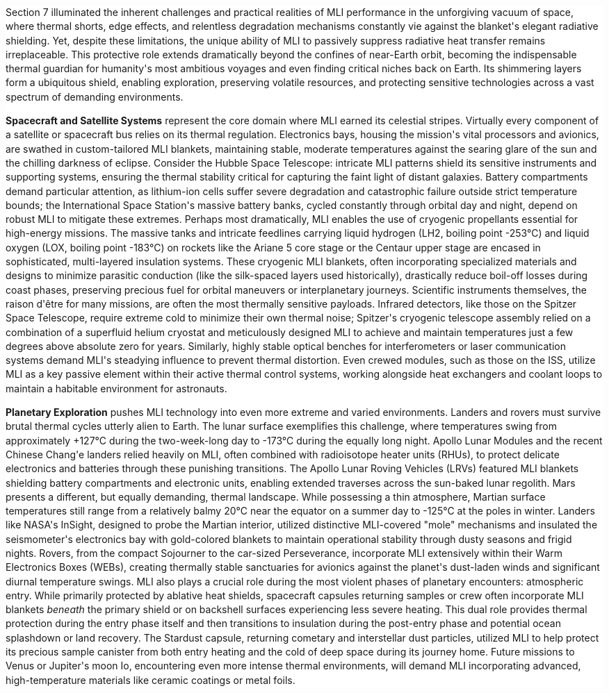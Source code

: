 Section 7 illuminated the inherent challenges and practical realities of MLI performance in the unforgiving vacuum of space, where thermal shorts, edge effects, and relentless degradation mechanisms constantly vie against the blanket's elegant radiative shielding. Yet, despite these limitations, the unique ability of MLI to passively suppress radiative heat transfer remains irreplaceable. This protective role extends dramatically beyond the confines of near-Earth orbit, becoming the indispensable thermal guardian for humanity's most ambitious voyages and even finding critical niches back on Earth. Its shimmering layers form a ubiquitous shield, enabling exploration, preserving volatile resources, and protecting sensitive technologies across a vast spectrum of demanding environments.

**Spacecraft and Satellite Systems** represent the core domain where MLI earned its celestial stripes. Virtually every component of a satellite or spacecraft bus relies on its thermal regulation. Electronics bays, housing the mission's vital processors and avionics, are swathed in custom-tailored MLI blankets, maintaining stable, moderate temperatures against the searing glare of the sun and the chilling darkness of eclipse. Consider the Hubble Space Telescope: intricate MLI patterns shield its sensitive instruments and supporting systems, ensuring the thermal stability critical for capturing the faint light of distant galaxies. Battery compartments demand particular attention, as lithium-ion cells suffer severe degradation and catastrophic failure outside strict temperature bounds; the International Space Station's massive battery banks, cycled constantly through orbital day and night, depend on robust MLI to mitigate these extremes. Perhaps most dramatically, MLI enables the use of cryogenic propellants essential for high-energy missions. The massive tanks and intricate feedlines carrying liquid hydrogen (LH2, boiling point -253°C) and liquid oxygen (LOX, boiling point -183°C) on rockets like the Ariane 5 core stage or the Centaur upper stage are encased in sophisticated, multi-layered insulation systems. These cryogenic MLI blankets, often incorporating specialized materials and designs to minimize parasitic conduction (like the silk-spaced layers used historically), drastically reduce boil-off losses during coast phases, preserving precious fuel for orbital maneuvers or interplanetary journeys. Scientific instruments themselves, the raison d'être for many missions, are often the most thermally sensitive payloads. Infrared detectors, like those on the Spitzer Space Telescope, require extreme cold to minimize their own thermal noise; Spitzer's cryogenic telescope assembly relied on a combination of a superfluid helium cryostat and meticulously designed MLI to achieve and maintain temperatures just a few degrees above absolute zero for years. Similarly, highly stable optical benches for interferometers or laser communication systems demand MLI's steadying influence to prevent thermal distortion. Even crewed modules, such as those on the ISS, utilize MLI as a key passive element within their active thermal control systems, working alongside heat exchangers and coolant loops to maintain a habitable environment for astronauts.

**Planetary Exploration** pushes MLI technology into even more extreme and varied environments. Landers and rovers must survive brutal thermal cycles utterly alien to Earth. The lunar surface exemplifies this challenge, where temperatures swing from approximately +127°C during the two-week-long day to -173°C during the equally long night. Apollo Lunar Modules and the recent Chinese Chang'e landers relied heavily on MLI, often combined with radioisotope heater units (RHUs), to protect delicate electronics and batteries through these punishing transitions. The Apollo Lunar Roving Vehicles (LRVs) featured MLI blankets shielding battery compartments and electronic units, enabling extended traverses across the sun-baked lunar regolith. Mars presents a different, but equally demanding, thermal landscape. While possessing a thin atmosphere, Martian surface temperatures still range from a relatively balmy 20°C near the equator on a summer day to -125°C at the poles in winter. Landers like NASA's InSight, designed to probe the Martian interior, utilized distinctive MLI-covered "mole" mechanisms and insulated the seismometer's electronics bay with gold-colored blankets to maintain operational stability through dusty seasons and frigid nights. Rovers, from the compact Sojourner to the car-sized Perseverance, incorporate MLI extensively within their Warm Electronics Boxes (WEBs), creating thermally stable sanctuaries for avionics against the planet's dust-laden winds and significant diurnal temperature swings. MLI also plays a crucial role during the most violent phases of planetary encounters: atmospheric entry. While primarily protected by ablative heat shields, spacecraft capsules returning samples or crew often incorporate MLI blankets *beneath* the primary shield or on backshell surfaces experiencing less severe heating. This dual role provides thermal protection during the entry phase itself and then transitions to insulation during the post-entry phase and potential ocean splashdown or land recovery. The Stardust capsule, returning cometary and interstellar dust particles, utilized MLI to help protect its precious sample canister from both entry heating and the cold of deep space during its journey home. Future missions to Venus or Jupiter's moon Io, encountering even more intense thermal environments, will demand MLI incorporating advanced, high-temperature materials like ceramic coatings or metal foils.
